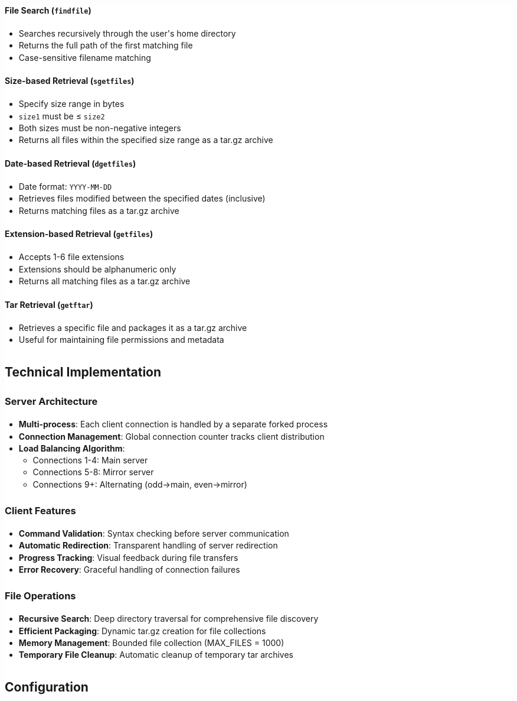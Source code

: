 #### File Search (`findfile`)
- Searches recursively through the user's home directory
- Returns the full path of the first matching file
- Case-sensitive filename matching

#### Size-based Retrieval (`sgetfiles`)
- Specify size range in bytes
- `size1` must be ≤ `size2`
- Both sizes must be non-negative integers
- Returns all files within the specified size range as a tar.gz archive

#### Date-based Retrieval (`dgetfiles`)
- Date format: `YYYY-MM-DD`
- Retrieves files modified between the specified dates (inclusive)
- Returns matching files as a tar.gz archive

#### Extension-based Retrieval (`getfiles`)
- Accepts 1-6 file extensions
- Extensions should be alphanumeric only
- Returns all matching files as a tar.gz archive

#### Tar Retrieval (`getftar`)
- Retrieves a specific file and packages it as a tar.gz archive
- Useful for maintaining file permissions and metadata

## Technical Implementation

### Server Architecture
- **Multi-process**: Each client connection is handled by a separate forked process
- **Connection Management**: Global connection counter tracks client distribution
- **Load Balancing Algorithm**:
  - Connections 1-4: Main server
  - Connections 5-8: Mirror server
  - Connections 9+: Alternating (odd→main, even→mirror)

### Client Features
- **Command Validation**: Syntax checking before server communication
- **Automatic Redirection**: Transparent handling of server redirection
- **Progress Tracking**: Visual feedback during file transfers
- **Error Recovery**: Graceful handling of connection failures

### File Operations
- **Recursive Search**: Deep directory traversal for comprehensive file discovery
- **Efficient Packaging**: Dynamic tar.gz creation for file collections
- **Memory Management**: Bounded file collection (MAX_FILES = 1000)
- **Temporary File Cleanup**: Automatic cleanup of temporary tar archives

## Configuration
